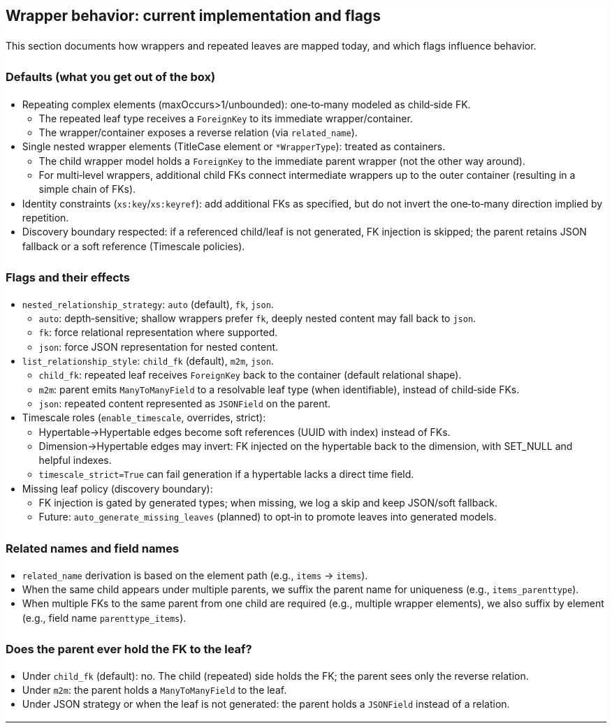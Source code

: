 ## Wrapper behavior: current implementation and flags

This section documents how wrappers and repeated leaves are mapped today, and which flags influence behavior.

### Defaults (what you get out of the box)
- Repeating complex elements (maxOccurs>1/unbounded): one‑to‑many modeled as child‑side FK.
  - The repeated leaf type receives a `ForeignKey` to its immediate wrapper/container.
  - The wrapper/container exposes a reverse relation (via `related_name`).
- Single nested wrapper elements (TitleCase element or `*WrapperType`): treated as containers.
  - The child wrapper model holds a `ForeignKey` to the immediate parent wrapper (not the other way around).
  - For multi‑level wrappers, additional child FKs connect intermediate wrappers up to the outer container (resulting in a simple chain of FKs).
- Identity constraints (`xs:key`/`xs:keyref`): add additional FKs as specified, but do not invert the one‑to‑many direction implied by repetition.
- Discovery boundary respected: if a referenced child/leaf is not generated, FK injection is skipped; the parent retains JSON fallback or a soft reference (Timescale policies).

### Flags and their effects
- `nested_relationship_strategy`: `auto` (default), `fk`, `json`.
  - `auto`: depth‑sensitive; shallow wrappers prefer `fk`, deeply nested content may fall back to `json`.
  - `fk`: force relational representation where supported.
  - `json`: force JSON representation for nested content.
- `list_relationship_style`: `child_fk` (default), `m2m`, `json`.
  - `child_fk`: repeated leaf receives `ForeignKey` back to the container (default relational shape).
  - `m2m`: parent emits `ManyToManyField` to a resolvable leaf type (when identifiable), instead of child‑side FKs.
  - `json`: repeated content represented as `JSONField` on the parent.
- Timescale roles (`enable_timescale`, overrides, strict):
  - Hypertable→Hypertable edges become soft references (UUID with index) instead of FKs.
  - Dimension→Hypertable edges may invert: FK injected on the hypertable back to the dimension, with SET_NULL and helpful indexes.
  - `timescale_strict=True` can fail generation if a hypertable lacks a direct time field.
- Missing leaf policy (discovery boundary):
  - FK injection is gated by generated types; when missing, we log a skip and keep JSON/soft fallback.
  - Future: `auto_generate_missing_leaves` (planned) to opt‑in to promote leaves into generated models.

### Related names and field names
- `related_name` derivation is based on the element path (e.g., `items` → `items`).
- When the same child appears under multiple parents, we suffix the parent name for uniqueness (e.g., `items_parenttype`).
- When multiple FKs to the same parent from one child are required (e.g., multiple wrapper elements), we also suffix by element (e.g., field name `parenttype_items`).

### Does the parent ever hold the FK to the leaf?
- Under `child_fk` (default): no. The child (repeated) side holds the FK; the parent sees only the reverse relation.
- Under `m2m`: the parent holds a `ManyToManyField` to the leaf.
- Under JSON strategy or when the leaf is not generated: the parent holds a `JSONField` instead of a relation.

---